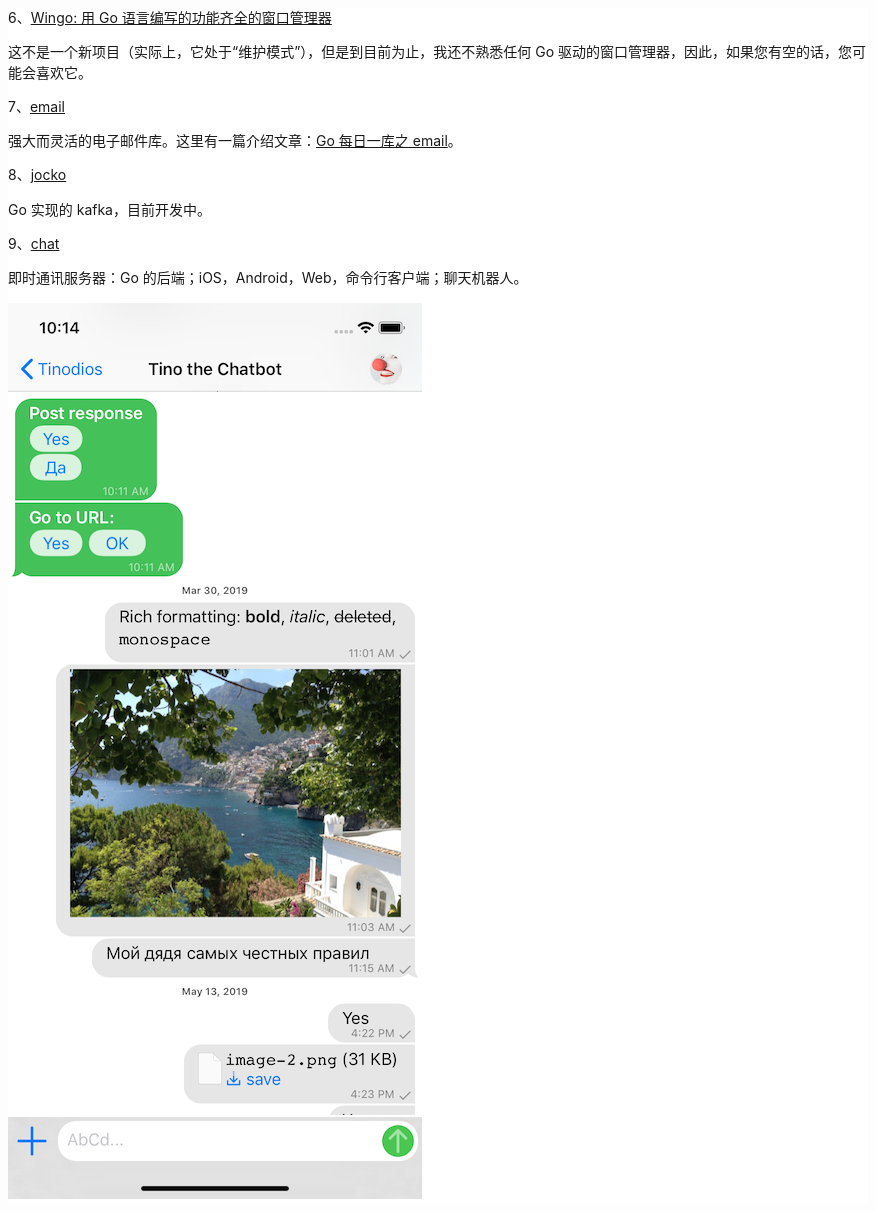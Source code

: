 6、[Wingo: 用 Go 语言编写的功能齐全的窗口管理器](https://github.com/burntsushi/wingo)

这不是一个新项目（实际上，它处于“维护模式”），但是到目前为止，我还不熟悉任何 Go 驱动的窗口管理器，因此，如果您有空的话，您可能会喜欢它。

7、[email](github.com/jordan-wright/email)

强大而灵活的电子邮件库。这里有一篇介绍文章：[Go 每日一库之 email](https://mp.weixin.qq.com/s/nxLZ3VEKV_6ory7n8feS9w)。

8、[jocko](https://github.com/nash-io/jocko)

Go 实现的 kafka，目前开发中。

9、[chat](https://github.com/tinode/chat)

即时通讯服务器：Go 的后端；iOS，Android，Web，命令行客户端；聊天机器人。

![](imgs/issue035/chat.png)
